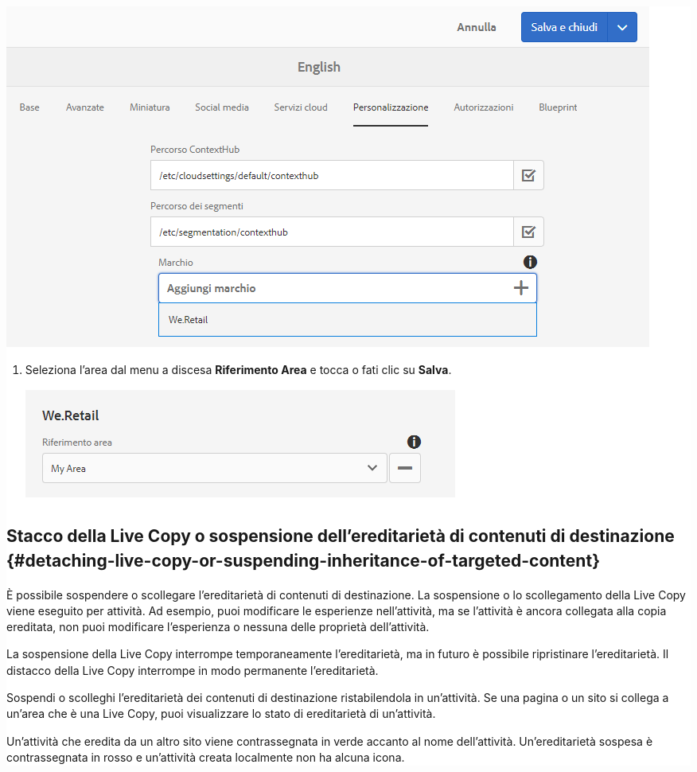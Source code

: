    ![chlimage_1-283](assets/chlimage_1-283.png)

1. Seleziona l’area dal menu a discesa **Riferimento Area** e tocca o fati clic su **Salva**.

   ![chlimage_1-284](assets/chlimage_1-284.png)

## Stacco della Live Copy o sospensione dell’ereditarietà di contenuti di destinazione {#detaching-live-copy-or-suspending-inheritance-of-targeted-content}

È possibile sospendere o scollegare l’ereditarietà di contenuti di destinazione. La sospensione o lo scollegamento della Live Copy viene eseguito per attività. Ad esempio, puoi modificare le esperienze nell’attività, ma se l’attività è ancora collegata alla copia ereditata, non puoi modificare l’esperienza o nessuna delle proprietà dell’attività.

La sospensione della Live Copy interrompe temporaneamente l’ereditarietà, ma in futuro è possibile ripristinare l’ereditarietà. Il distacco della Live Copy interrompe in modo permanente l’ereditarietà.

Sospendi o scolleghi l’ereditarietà dei contenuti di destinazione ristabilendola in un’attività. Se una pagina o un sito si collega a un’area che è una Live Copy, puoi visualizzare lo stato di ereditarietà di un’attività.

Un’attività che eredita da un altro sito viene contrassegnata in verde accanto al nome dell’attività. Un’ereditarietà sospesa è contrassegnata in rosso e un’attività creata localmente non ha alcuna icona.
